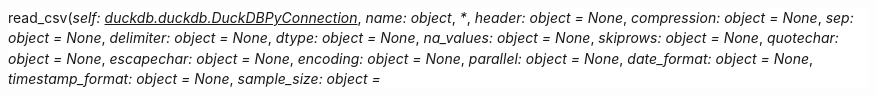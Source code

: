 <span class="sig-name descname"><span class="pre">read_csv</span></span><span class="sig-paren">(</span><em class="sig-param"><span class="n"><span class="pre">self</span></span><span class="p"><span class="pre">:</span></span><span class="w"> </span><span class="n"><a class="reference internal" href="#duckdb.DuckDBPyConnection" title="duckdb.duckdb.DuckDBPyConnection"><span class="pre">duckdb.duckdb.DuckDBPyConnection</span></a></span></em>, <em class="sig-param"><span class="n"><span class="pre">name</span></span><span class="p"><span class="pre">:</span></span><span class="w"> </span><span class="n"><span class="pre">object</span></span></em>, <em class="sig-param"><span class="o"><span class="pre">*</span></span></em>, <em class="sig-param"><span class="n"><span class="pre">header</span></span><span class="p"><span class="pre">:</span></span><span class="w"> </span><span class="n"><span class="pre">object</span></span><span class="w"> </span><span class="o"><span class="pre">=</span></span><span class="w"> </span><span class="default_value"><span class="pre">None</span></span></em>, <em class="sig-param"><span class="n"><span class="pre">compression</span></span><span class="p"><span class="pre">:</span></span><span class="w"> </span><span class="n"><span class="pre">object</span></span><span class="w"> </span><span class="o"><span class="pre">=</span></span><span class="w"> </span><span class="default_value"><span class="pre">None</span></span></em>, <em class="sig-param"><span class="n"><span class="pre">sep</span></span><span class="p"><span class="pre">:</span></span><span class="w"> </span><span class="n"><span class="pre">object</span></span><span class="w"> </span><span class="o"><span class="pre">=</span></span><span class="w"> </span><span class="default_value"><span class="pre">None</span></span></em>, <em class="sig-param"><span class="n"><span class="pre">delimiter</span></span><span class="p"><span class="pre">:</span></span><span class="w"> </span><span class="n"><span class="pre">object</span></span><span class="w"> </span><span class="o"><span class="pre">=</span></span><span class="w"> </span><span class="default_value"><span class="pre">None</span></span></em>, <em class="sig-param"><span class="n"><span class="pre">dtype</span></span><span class="p"><span class="pre">:</span></span><span class="w"> </span><span class="n"><span class="pre">object</span></span><span class="w"> </span><span class="o"><span class="pre">=</span></span><span class="w"> </span><span class="default_value"><span class="pre">None</span></span></em>, <em class="sig-param"><span class="n"><span class="pre">na_values</span></span><span class="p"><span class="pre">:</span></span><span class="w"> </span><span class="n"><span class="pre">object</span></span><span class="w"> </span><span class="o"><span class="pre">=</span></span><span class="w"> </span><span class="default_value"><span class="pre">None</span></span></em>, <em class="sig-param"><span class="n"><span class="pre">skiprows</span></span><span class="p"><span class="pre">:</span></span><span class="w"> </span><span class="n"><span class="pre">object</span></span><span class="w"> </span><span class="o"><span class="pre">=</span></span><span class="w"> </span><span class="default_value"><span class="pre">None</span></span></em>, <em class="sig-param"><span class="n"><span class="pre">quotechar</span></span><span class="p"><span class="pre">:</span></span><span class="w"> </span><span class="n"><span class="pre">object</span></span><span class="w"> </span><span class="o"><span class="pre">=</span></span><span class="w"> </span><span class="default_value"><span class="pre">None</span></span></em>, <em class="sig-param"><span class="n"><span class="pre">escapechar</span></span><span class="p"><span class="pre">:</span></span><span class="w"> </span><span class="n"><span class="pre">object</span></span><span class="w"> </span><span class="o"><span class="pre">=</span></span><span class="w"> </span><span class="default_value"><span class="pre">None</span></span></em>, <em class="sig-param"><span class="n"><span class="pre">encoding</span></span><span class="p"><span class="pre">:</span></span><span class="w"> </span><span class="n"><span class="pre">object</span></span><span class="w"> </span><span class="o"><span class="pre">=</span></span><span class="w"> </span><span class="default_value"><span class="pre">None</span></span></em>, <em class="sig-param"><span class="n"><span class="pre">parallel</span></span><span class="p"><span class="pre">:</span></span><span class="w"> </span><span class="n"><span class="pre">object</span></span><span class="w"> </span><span class="o"><span class="pre">=</span></span><span class="w"> </span><span class="default_value"><span class="pre">None</span></span></em>, <em class="sig-param"><span class="n"><span class="pre">date_format</span></span><span class="p"><span class="pre">:</span></span><span class="w"> </span><span class="n"><span class="pre">object</span></span><span class="w"> </span><span class="o"><span class="pre">=</span></span><span class="w"> </span><span class="default_value"><span class="pre">None</span></span></em>, <em class="sig-param"><span class="n"><span class="pre">timestamp_format</span></span><span class="p"><span class="pre">:</span></span><span class="w"> </span><span class="n"><span class="pre">object</span></span><span class="w"> </span><span class="o"><span class="pre">=</span></span><span class="w"> </span><span class="default_value"><span class="pre">None</span></span></em>, <em class="sig-param"><span class="n"><span class="pre">sample_size</span></span><span class="p"><span class="pre">:</span></span><span class="w"> </span><span class="n"><span class="pre">object</span></span><span class="w"> </span><span class="o"><span class="pre">=</span></span><span class="w">